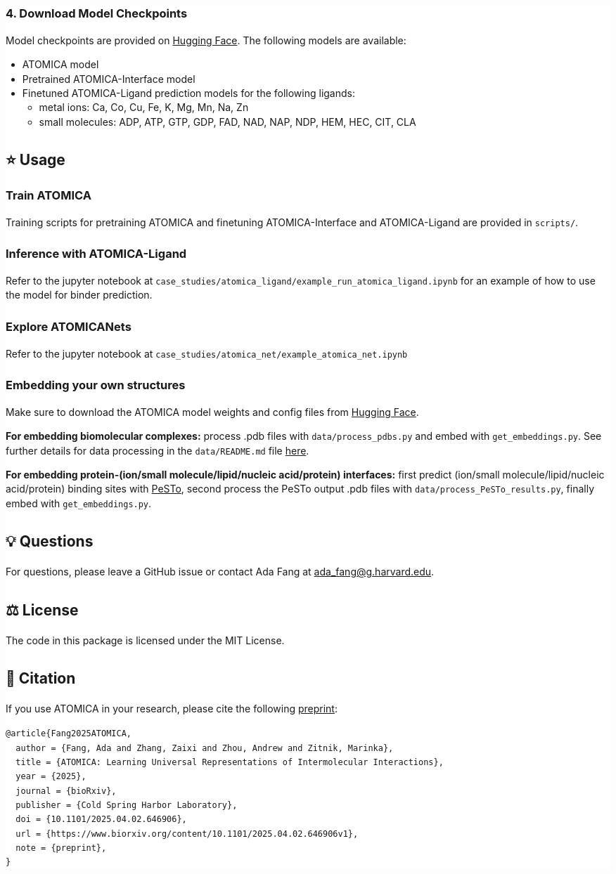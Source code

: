 ### 4. Download Model Checkpoints
Model checkpoints are provided on [Hugging Face](https://huggingface.co/ada-f/ATOMICA). The following models are available:
* ATOMICA model
* Pretrained ATOMICA-Interface model
* Finetuned ATOMICA-Ligand prediction models for the following ligands:
    * metal ions: Ca, Co, Cu, Fe, K, Mg, Mn, Na, Zn
    * small molecules: ADP, ATP, GTP, GDP, FAD, NAD, NAP, NDP, HEM, HEC, CIT, CLA

## :star: Usage
### Train ATOMICA
Training scripts for pretraining ATOMICA and finetuning ATOMICA-Interface and ATOMICA-Ligand are provided in `scripts/`.

### Inference with ATOMICA-Ligand
Refer to the jupyter notebook at `case_studies/atomica_ligand/example_run_atomica_ligand.ipynb` for an example of how to use the model for binder prediction.

### Explore ATOMICANets
Refer to the jupyter notebook at `case_studies/atomica_net/example_atomica_net.ipynb`

### Embedding your own structures
Make sure to download the ATOMICA model weights and config files from [Hugging Face](https://huggingface.co/ada-f/ATOMICA).

**For embedding biomolecular complexes:** process .pdb files with `data/process_pdbs.py` and embed with `get_embeddings.py`. See further details for data processing in the `data/README.md` file [here](https://github.com/mims-harvard/ATOMICA/tree/main/data).

**For embedding protein-(ion/small molecule/lipid/nucleic acid/protein) interfaces:** first predict (ion/small molecule/lipid/nucleic acid/protein) binding sites with [PeSTo](https://github.com/LBM-EPFL/PeSTo), second process the PeSTo output .pdb files with `data/process_PeSTo_results.py`, finally embed with `get_embeddings.py`.

## :bulb: Questions
For questions, please leave a GitHub issue or contact Ada Fang at <ada_fang@g.harvard.edu>.

## :balance_scale: License
The code in this package is licensed under the MIT License.

## :scroll: Citation
If you use ATOMICA in your research, please cite the following [preprint](https://www.biorxiv.org/content/10.1101/2025.04.02.646906v1):
```
@article{Fang2025ATOMICA,
  author = {Fang, Ada and Zhang, Zaixi and Zhou, Andrew and Zitnik, Marinka},
  title = {ATOMICA: Learning Universal Representations of Intermolecular Interactions},
  year = {2025},
  journal = {bioRxiv},
  publisher = {Cold Spring Harbor Laboratory},
  doi = {10.1101/2025.04.02.646906},
  url = {https://www.biorxiv.org/content/10.1101/2025.04.02.646906v1},
  note = {preprint},
}
```
